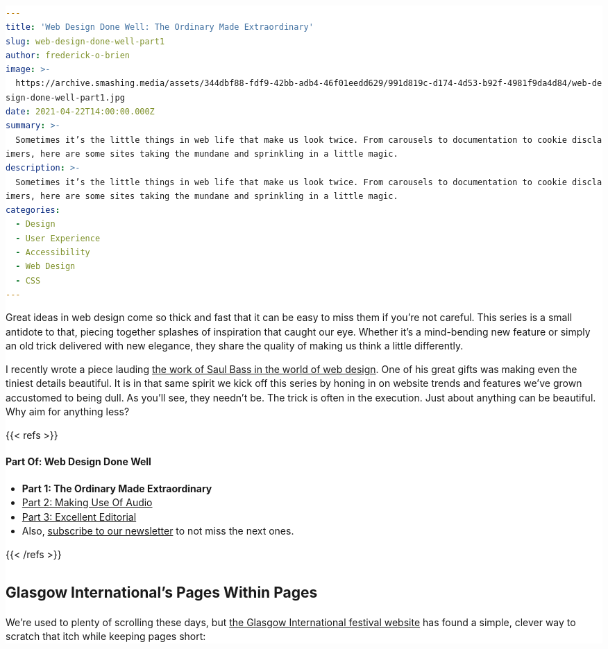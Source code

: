 ```yaml
---
title: 'Web Design Done Well: The Ordinary Made Extraordinary'
slug: web-design-done-well-part1
author: frederick-o-brien
image: >-
  https://archive.smashing.media/assets/344dbf88-fdf9-42bb-adb4-46f01eedd629/991d819c-d174-4d53-b92f-4981f9da4d84/web-design-done-well-part1.jpg
date: 2021-04-22T14:00:00.000Z
summary: >-
  Sometimes it’s the little things in web life that make us look twice. From carousels to documentation to cookie disclaimers, here are some sites taking the mundane and sprinkling in a little magic.
description: >-
  Sometimes it’s the little things in web life that make us look twice. From carousels to documentation to cookie disclaimers, here are some sites taking the mundane and sprinkling in a little magic.
categories:
  - Design
  - User Experience
  - Accessibility
  - Web Design
  - CSS
---
```


Great ideas in web design come so thick and fast that it can be easy to miss them if you’re not careful. This series is a small antidote to that, piecing together splashes of inspiration that caught our eye. Whether it’s a mind-bending new feature or simply an old trick delivered with new elegance, they share the quality of making us think a little differently.

I recently wrote a piece lauding [the work of Saul Bass in the world of web design](https://www.smashingmagazine.com/2021/02/saul-bass-teach-web-design/). One of his great gifts was making even the tiniest details beautiful. It is in that same spirit we kick off this series by honing in on website trends and features we’ve grown accustomed to being dull. As you’ll see, they needn’t be. The trick is often in the execution. Just about anything can be beautiful. Why aim for anything less?

{{< refs >}}
    <h4 style="margin-top: 1.25em">Part Of: Web Design Done Well</h4>
    <ul>
    <li><strong>Part 1: The Ordinary Made Extraordinary</strong></li>
    <li><a href="https://www.smashingmagazine.com/2021/06/web-design-done-well-audio/">Part 2: Making Use Of Audio</a></li>
    <li><a href="https://www.smashingmagazine.com/2021/09/web-design-done-well-excellent-editorial/">Part 3: Excellent Editorial</a></li>
    <li>Also, <a href="/the-smashing-newsletter/">subscribe to our newsletter</a> to not miss the next ones.</li>
</ul>
{{< /refs >}}

## Glasgow International’s Pages Within Pages

We’re used to plenty of scrolling these days, but [the Glasgow International festival website](https://glasgowinternational.org/) has found a simple, clever way to scratch that itch while keeping pages short:
